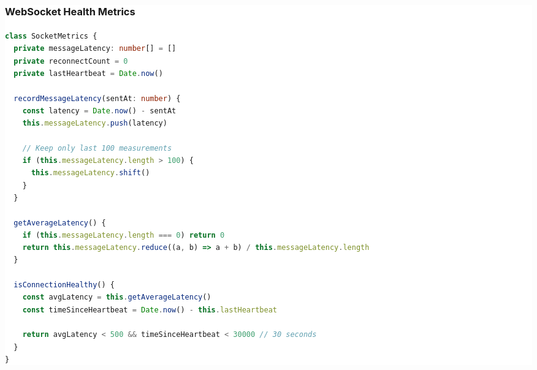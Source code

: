 ### **WebSocket Health Metrics**
```typescript
class SocketMetrics {
  private messageLatency: number[] = []
  private reconnectCount = 0
  private lastHeartbeat = Date.now()
  
  recordMessageLatency(sentAt: number) {
    const latency = Date.now() - sentAt
    this.messageLatency.push(latency)
    
    // Keep only last 100 measurements
    if (this.messageLatency.length > 100) {
      this.messageLatency.shift()
    }
  }
  
  getAverageLatency() {
    if (this.messageLatency.length === 0) return 0
    return this.messageLatency.reduce((a, b) => a + b) / this.messageLatency.length
  }
  
  isConnectionHealthy() {
    const avgLatency = this.getAverageLatency()
    const timeSinceHeartbeat = Date.now() - this.lastHeartbeat
    
    return avgLatency < 500 && timeSinceHeartbeat < 30000 // 30 seconds
  }
}
```